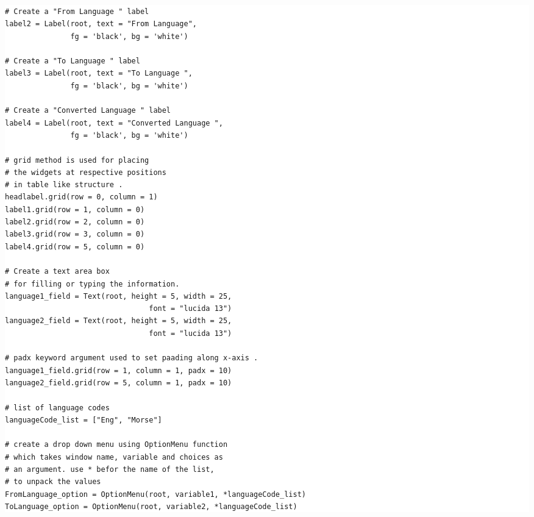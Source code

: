     # Create a "From Language " label   
    label2 = Label(root, text = "From Language",   
                   fg = 'black', bg = 'white')   
      
    # Create a "To Language " label   
    label3 = Label(root, text = "To Language ",   
                   fg = 'black', bg = 'white')  
    
    # Create a "Converted Language " label   
    label4 = Label(root, text = "Converted Language ",   
                   fg = 'black', bg = 'white')  
    
    # grid method is used for placing   
    # the widgets at respective positions   
    # in table like structure .    
    headlabel.grid(row = 0, column = 1)   
    label1.grid(row = 1, column = 0)   
    label2.grid(row = 2, column = 0)  
    label3.grid(row = 3, column = 0)  
    label4.grid(row = 5, column = 0)  
        
    # Create a text area box   
    # for filling or typing the information.   
    language1_field = Text(root, height = 5, width = 25,  
                                     font = "lucida 13")  
    language2_field = Text(root, height = 5, width = 25,  
                                     font = "lucida 13") 
         
    # padx keyword argument used to set paading along x-axis .   
    language1_field.grid(row = 1, column = 1, padx = 10)   
    language2_field.grid(row = 5, column = 1, padx = 10)  
    
    # list of language codes  
    languageCode_list = ["Eng", "Morse"]  
    
    # create a drop down menu using OptionMenu function  
    # which takes window name, variable and choices as  
    # an argument. use * befor the name of the list,  
    # to unpack the values  
    FromLanguage_option = OptionMenu(root, variable1, *languageCode_list)  
    ToLanguage_option = OptionMenu(root, variable2, *languageCode_list)  
        